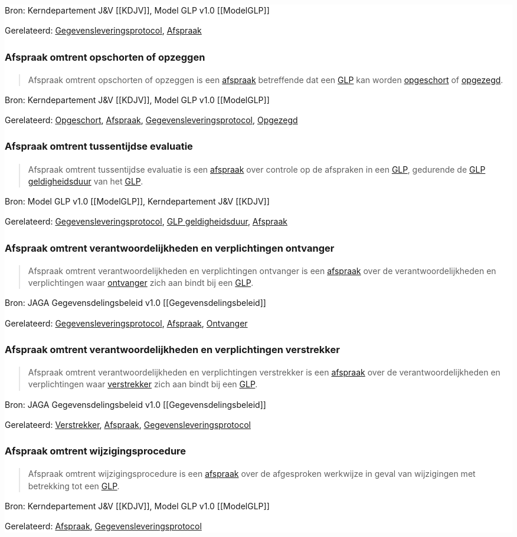 Bron: Kerndepartement J&V [[KDJV]], Model GLP v1.0 [[ModelGLP]]

Gerelateerd: [Gegevensleveringsprotocol](#gegevensleveringsprotocol), [Afspraak](#afspraak)

### Afspraak omtrent opschorten of opzeggen

> Afspraak omtrent opschorten of opzeggen is een [afspraak](#afspraak) betreffende dat een [GLP](#gegevensleveringsprotocol) kan worden [opgeschort](#opgeschort) of [opgezegd](#opgezegd).

Bron: Kerndepartement J&V [[KDJV]], Model GLP v1.0 [[ModelGLP]]

Gerelateerd: [Opgeschort](#opgeschort), [Afspraak](#afspraak), [Gegevensleveringsprotocol](#gegevensleveringsprotocol), [Opgezegd](#opgezegd)

### Afspraak omtrent tussentijdse evaluatie

> Afspraak omtrent tussentijdse evaluatie is een [afspraak](#afspraak) over controle op de afspraken in een [GLP](#gegevensleveringsprotocol), gedurende de [GLP geldigheidsduur](#glp-geldigheidsduur) van het [GLP](#gegevensleveringsprotocol).

Bron: Model GLP v1.0 [[ModelGLP]], Kerndepartement J&V [[KDJV]]

Gerelateerd: [Gegevensleveringsprotocol](#gegevensleveringsprotocol), [GLP geldigheidsduur](#glp-geldigheidsduur), [Afspraak](#afspraak)

### Afspraak omtrent verantwoordelijkheden en verplichtingen ontvanger

> Afspraak omtrent verantwoordelijkheden en verplichtingen ontvanger is een [afspraak](#afspraak) over de verantwoordelijkheden en verplichtingen waar [ontvanger](#ontvanger) zich aan bindt bij een [GLP](#gegevensleveringsprotocol).

Bron: JAGA Gegevensdelingsbeleid v1.0 [[Gegevensdelingsbeleid]]

Gerelateerd: [Gegevensleveringsprotocol](#gegevensleveringsprotocol), [Afspraak](#afspraak), [Ontvanger](#ontvanger)

### Afspraak omtrent verantwoordelijkheden en verplichtingen verstrekker

> Afspraak omtrent verantwoordelijkheden en verplichtingen verstrekker is een [afspraak](#afspraak) over de verantwoordelijkheden en verplichtingen waar [verstrekker](#verstrekker) zich aan bindt bij een [GLP](#gegevensleveringsprotocol).

Bron: JAGA Gegevensdelingsbeleid v1.0 [[Gegevensdelingsbeleid]]

Gerelateerd: [Verstrekker](#verstrekker), [Afspraak](#afspraak), [Gegevensleveringsprotocol](#gegevensleveringsprotocol)

### Afspraak omtrent wijzigingsprocedure

> Afspraak omtrent wijzigingsprocedure is een [afspraak](#afspraak) over de afgesproken werkwijze in geval van wijzigingen met betrekking tot een [GLP](#gegevensleveringsprotocol).

Bron: Kerndepartement J&V [[KDJV]], Model GLP v1.0 [[ModelGLP]]

Gerelateerd: [Afspraak](#afspraak), [Gegevensleveringsprotocol](#gegevensleveringsprotocol)
